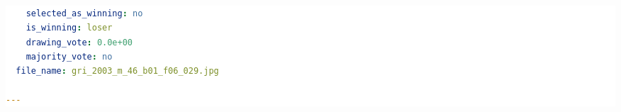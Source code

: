 ```yaml
    selected_as_winning: no
    is_winning: loser
    drawing_vote: 0.0e+00
    majority_vote: no
  file_name: gri_2003_m_46_b01_f06_029.jpg

---
```

